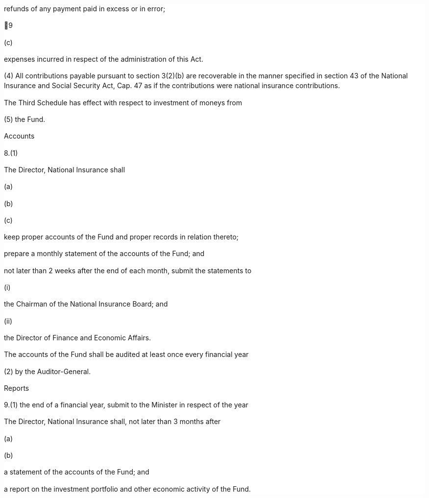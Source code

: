 refunds of any payment paid in excess or in error;

9

(c)

expenses incurred in respect of the administration of this Act.

(4)
All contributions payable pursuant to section 3(2)(b) are recoverable in the
manner specified in section 43 of the National Insurance and Social Security
Act, Cap. 47 as if the contributions were national insurance contributions.

The Third Schedule has effect with respect to investment of moneys from

(5)
the Fund.

Accounts

8.(1)

The Director, National Insurance shall

(a)

(b)

(c)

keep proper accounts of the Fund and proper records in relation thereto;

prepare a monthly statement of the accounts of the Fund; and

not  later  than  2  weeks  after  the  end  of  each  month,  submit  the
statements to

(i)

the Chairman of the National Insurance Board; and

(ii)

the Director of Finance and Economic Affairs.

The accounts of the Fund shall be audited at least once every financial year

(2)
by the Auditor-General.

Reports

9.(1)
the end of a financial year, submit to the Minister in respect of the year

The Director, National Insurance shall, not later than 3 months after

(a)

(b)

a statement of the accounts of the Fund; and

a report on the investment portfolio and other economic activity of the
Fund.
